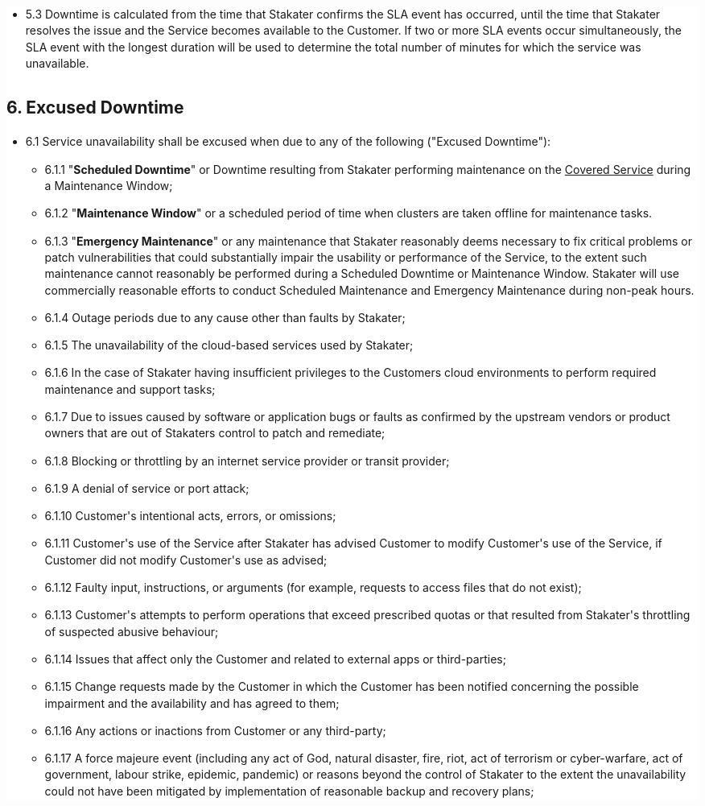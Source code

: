 - 5.3 Downtime is calculated from the time that Stakater confirms the SLA event has occurred, until the time that Stakater resolves the issue and the Service becomes available to the Customer. If two or more SLA events occur simultaneously, the SLA event with the longest duration will be used to determine the total number of minutes for which the service was unavailable.

## 6. Excused Downtime

- 6.1 Service unavailability shall be excused when due to any of the following ("Excused Downtime"):

    - 6.1.1 "**Scheduled Downtime**" or Downtime resulting from Stakater performing maintenance on the [Covered Service](#covered-service) during a Maintenance Window;

    - 6.1.2 "**Maintenance Window**" or a scheduled period of time when clusters are taken offline for maintenance tasks.

    - 6.1.3 "**Emergency Maintenance**" or any maintenance that Stakater reasonably deems necessary to fix critical problems or patch vulnerabilities that could substantially impair the usability or performance of the Service, to the extent such maintenance cannot reasonably be performed during a Scheduled Downtime or Maintenance Window. Stakater will use commercially reasonable efforts to conduct Scheduled Maintenance and Emergency Maintenance during non-peak hours.

    - 6.1.4 Outage periods due to any cause other than faults by Stakater;

    - 6.1.5 The unavailability of the cloud-based services used by Stakater;

    - 6.1.6 In the case of Stakater having insufficient privileges to the Customers cloud environments to perform required maintenance and support tasks;

    - 6.1.7 Due to issues caused by software or application bugs or faults as confirmed by the upstream vendors or product owners that are out of Stakaters control to patch and remediate;

    - 6.1.8 Blocking or throttling by an internet service provider or transit provider;

    - 6.1.9 A denial of service or port attack;

    - 6.1.10 Customer's intentional acts, errors, or omissions;

    - 6.1.11 Customer's use of the Service after Stakater has advised Customer to modify Customer's use of the Service, if Customer did not modify Customer's use as advised;

    - 6.1.12 Faulty input, instructions, or arguments (for example, requests to access files that do not exist);

    - 6.1.13 Customer's attempts to perform operations that exceed prescribed quotas or that resulted from Stakater's throttling of suspected abusive behaviour;

    - 6.1.14 Issues that affect only the Customer and related to external apps or third-parties;

    - 6.1.15 Change requests made by the Customer in which the Customer has been notified concerning the possible impairment and the availability and has agreed to them;

    - 6.1.16 Any actions or inactions from Customer or any third-party;

    - 6.1.17 A force majeure event (including any act of God, natural disaster, fire, riot, act of terrorism or cyber-warfare, act of government, labour strike, epidemic, pandemic) or reasons beyond the control of Stakater to the extent the unavailability could not have been mitigated by implementation of reasonable backup and recovery plans;
